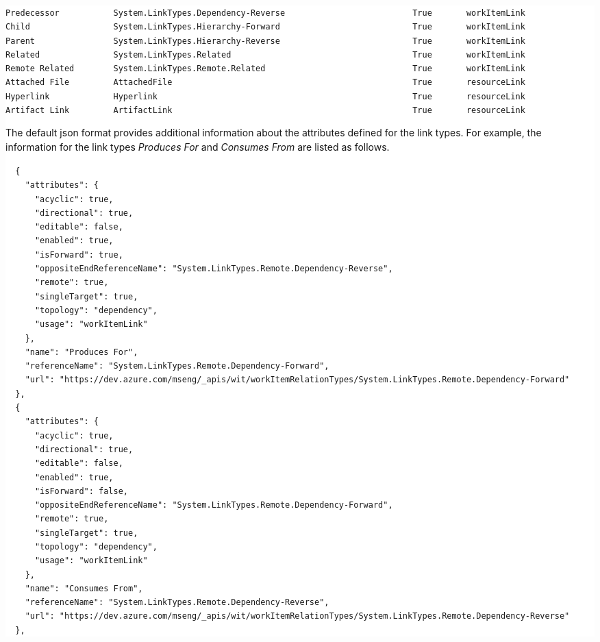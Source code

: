 ```CLI
Predecessor           System.LinkTypes.Dependency-Reverse                          True       workItemLink
Child                 System.LinkTypes.Hierarchy-Forward                           True       workItemLink
Parent                System.LinkTypes.Hierarchy-Reverse                           True       workItemLink
Related               System.LinkTypes.Related                                     True       workItemLink
Remote Related        System.LinkTypes.Remote.Related                              True       workItemLink
Attached File         AttachedFile                                                 True       resourceLink
Hyperlink             Hyperlink                                                    True       resourceLink
Artifact Link         ArtifactLink                                                 True       resourceLink
```

The default json format provides additional information about the attributes defined for the link types. For example, the information for the link types _Produces For_ and _Consumes From_ are listed as follows.

```CLI
  {
    "attributes": {
      "acyclic": true,
      "directional": true,
      "editable": false,
      "enabled": true,
      "isForward": true,
      "oppositeEndReferenceName": "System.LinkTypes.Remote.Dependency-Reverse",
      "remote": true,
      "singleTarget": true,
      "topology": "dependency",
      "usage": "workItemLink"
    },
    "name": "Produces For",
    "referenceName": "System.LinkTypes.Remote.Dependency-Forward",
    "url": "https://dev.azure.com/mseng/_apis/wit/workItemRelationTypes/System.LinkTypes.Remote.Dependency-Forward"
  },
  {
    "attributes": {
      "acyclic": true,
      "directional": true,
      "editable": false,
      "enabled": true,
      "isForward": false,
      "oppositeEndReferenceName": "System.LinkTypes.Remote.Dependency-Forward",
      "remote": true,
      "singleTarget": true,
      "topology": "dependency",
      "usage": "workItemLink"
    },
    "name": "Consumes From",
    "referenceName": "System.LinkTypes.Remote.Dependency-Reverse",
    "url": "https://dev.azure.com/mseng/_apis/wit/workItemRelationTypes/System.LinkTypes.Remote.Dependency-Reverse"
  },
```
